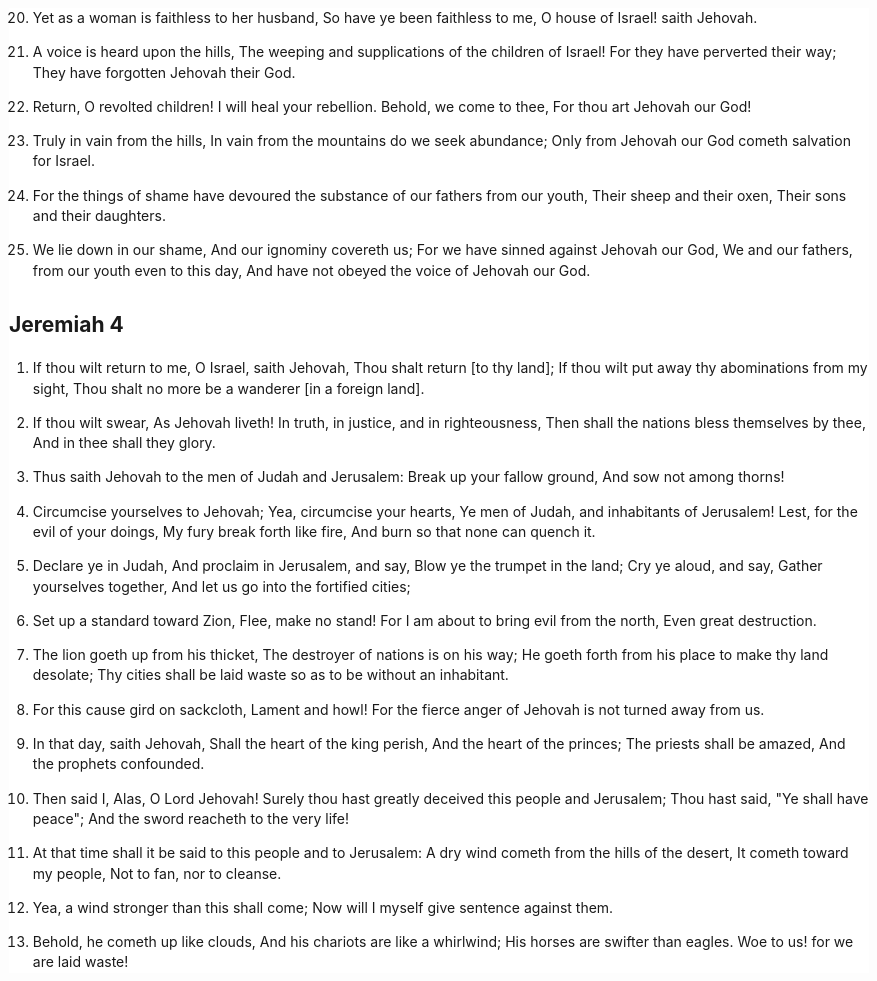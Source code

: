 20. Yet as a woman is faithless to her husband, So have ye been faithless to me, O house of Israel! saith Jehovah.

21. A voice is heard upon the hills, The weeping and supplications of the children of Israel! For they have perverted their way; They have forgotten Jehovah their God.

22. Return, O revolted children! I will heal your rebellion. Behold, we come to thee, For thou art Jehovah our God!

23. Truly in vain from the hills, In vain from the mountains do we seek abundance; Only from Jehovah our God cometh salvation for Israel.

24. For the things of shame have devoured the substance of our fathers from our youth, Their sheep and their oxen, Their sons and their daughters.

25. We lie down in our shame, And our ignominy covereth us; For we have sinned against Jehovah our God, We and our fathers, from our youth even to this day, And have not obeyed the voice of Jehovah our God.

## Jeremiah 4

1. If thou wilt return to me, O Israel, saith Jehovah, Thou shalt return [to thy land]; If thou wilt put away thy abominations from my sight, Thou shalt no more be a wanderer [in a foreign land].

2. If thou wilt swear, As Jehovah liveth! In truth, in justice, and in righteousness, Then shall the nations bless themselves by thee, And in thee shall they glory.

3. Thus saith Jehovah to the men of Judah and Jerusalem: Break up your fallow ground, And sow not among thorns!

4. Circumcise yourselves to Jehovah; Yea, circumcise your hearts, Ye men of Judah, and inhabitants of Jerusalem! Lest, for the evil of your doings, My fury break forth like fire, And burn so that none can quench it.

5. Declare ye in Judah, And proclaim in Jerusalem, and say, Blow ye the trumpet in the land; Cry ye aloud, and say, Gather yourselves together, And let us go into the fortified cities;

6. Set up a standard toward Zion, Flee, make no stand! For I am about to bring evil from the north, Even great destruction.

7. The lion goeth up from his thicket, The destroyer of nations is on his way; He goeth forth from his place to make thy land desolate; Thy cities shall be laid waste so as to be without an inhabitant.

8. For this cause gird on sackcloth, Lament and howl! For the fierce anger of Jehovah is not turned away from us.

9. In that day, saith Jehovah, Shall the heart of the king perish, And the heart of the princes; The priests shall be amazed, And the prophets confounded.

10. Then said I, Alas, O Lord Jehovah! Surely thou hast greatly deceived this people and Jerusalem; Thou hast said, "Ye shall have peace"; And the sword reacheth to the very life!

11. At that time shall it be said to this people and to Jerusalem: A dry wind cometh from the hills of the desert, It cometh toward my people, Not to fan, nor to cleanse.

12. Yea, a wind stronger than this shall come; Now will I myself give sentence against them.

13. Behold, he cometh up like clouds, And his chariots are like a whirlwind; His horses are swifter than eagles. Woe to us! for we are laid waste!
